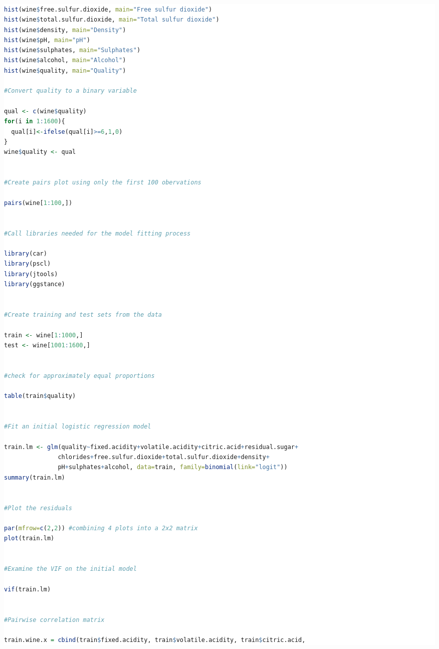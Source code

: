 ``` r
hist(wine$free.sulfur.dioxide, main="Free sulfur dioxide")
hist(wine$total.sulfur.dioxide, main="Total sulfur dioxide")
hist(wine$density, main="Density")
hist(wine$pH, main="pH")
hist(wine$sulphates, main="Sulphates")
hist(wine$alcohol, main="Alcohol")
hist(wine$quality, main="Quality")

#Convert quality to a binary variable

qual <- c(wine$quality)
for(i in 1:1600){
  qual[i]<-ifelse(qual[i]>=6,1,0)
}
wine$quality <- qual


#Create pairs plot using only the first 100 obervations

pairs(wine[1:100,])


#Call libraries needed for the model fitting process

library(car)
library(pscl)
library(jtools)
library(ggstance)


#Create training and test sets from the data

train <- wine[1:1000,]
test <- wine[1001:1600,]


#check for approximately equal proportions

table(train$quality)


#Fit an initial logistic regression model

train.lm <- glm(quality~fixed.acidity+volatile.acidity+citric.acid+residual.sugar+
               chlorides+free.sulfur.dioxide+total.sulfur.dioxide+density+
               pH+sulphates+alcohol, data=train, family=binomial(link="logit"))
summary(train.lm)


#Plot the residuals

par(mfrow=c(2,2)) #combining 4 plots into a 2x2 matrix
plot(train.lm)


#Examine the VIF on the initial model

vif(train.lm)


#Pairwise correlation matrix

train.wine.x = cbind(train$fixed.acidity, train$volatile.acidity, train$citric.acid,
```